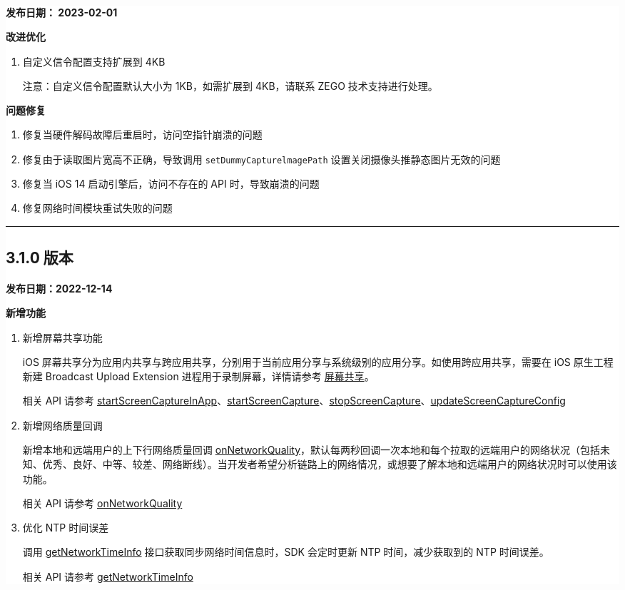 **发布日期： 2023-02-01**


**改进优化**

1. 自定义信令配置支持扩展到 4KB

    注意：自定义信令配置默认大小为 1KB，如需扩展到 4KB，请联系 ZEGO 技术支持进行处理。


**问题修复**

1. 修复当硬件解码故障后重启时，访问空指针崩溃的问题

2. 修复由于读取图片宽高不正确，导致调用 `setDummyCapturelmagePath` 设置关闭摄像头推静态图片无效的问题

3. 修复当 iOS 14 启动引擎后，访问不存在的 API 时，导致崩溃的问题

4. 修复网络时间模块重试失败的问题


---

## 3.1.0 版本 <a id="3.1.0"></a>

**发布日期：2022-12-14**

**新增功能**

1. 新增屏幕共享功能

    iOS 屏幕共享分为应用内共享与跨应用共享，分别用于当前应用分享与系统级别的应用分享。如使用跨应用共享，需要在 iOS 原生工程新建 Broadcast Upload Extension 进程用于录制屏幕，详情请参考 [屏幕共享](/real-time-video-ios-oc/video/screen-sharing)。

    相关 API 请参考 [startScreenCaptureInApp](https://doc-zh.zego.im/unique-api/express-video-sdk/zh/javascript_react-native/classes/_zegoexpressengine_.zegoexpressengine.html#startscreencapture)、[startScreenCapture](https://doc-zh.zego.im/unique-api/express-video-sdk/zh/javascript_react-native/classes/_zegoexpressengine_.zegoexpressengine.html#startscreencapture)、[stopScreenCapture](https://doc-zh.zego.im/unique-api/express-video-sdk/zh/javascript_react-native/classes/_zegoexpressengine_.zegoexpressengine.html#stopscreencapture)、[updateScreenCaptureConfig](https://doc-zh.zego.im/unique-api/express-video-sdk/zh/javascript_react-native/classes/_zegoexpressengine_.zegoexpressengine.html#updatescreencaptureconfig)

2. 新增网络质量回调

    新增本地和远端用户的上下行网络质量回调 [onNetworkQuality](https://doc-zh.zego.im/unique-api/express-video-sdk/zh/javascript_react-native/interfaces/_zegoexpresseventhandler_.zegoeventlistener.html#networkquality)，默认每两秒回调一次本地和每个拉取的远端用户的网络状况（包括未知、优秀、良好、中等、较差、网络断线）。当开发者希望分析链路上的网络情况，或想要了解本地和远端用户的网络状况时可以使用该功能。

    相关 API 请参考 [onNetworkQuality](https://doc-zh.zego.im/unique-api/express-video-sdk/zh/javascript_react-native/interfaces/_zegoexpresseventhandler_.zegoeventlistener.html#networkquality)


3. 优化 NTP 时间误差

    调用 [getNetworkTimeInfo](https://doc-zh.zego.im/unique-api/express-video-sdk/zh/javascript_react-native/classes/_zegoexpressengine_.zegoexpressengine.html#getnetworktimeinfo) 接口获取同步网络时间信息时，SDK 会定时更新 NTP 时间，减少获取到的 NTP 时间误差。

    相关 API 请参考 [getNetworkTimeInfo](https://doc-zh.zego.im/unique-api/express-video-sdk/zh/javascript_react-native/classes/_zegoexpressengine_.zegoexpressengine.html#getnetworktimeinfo)
